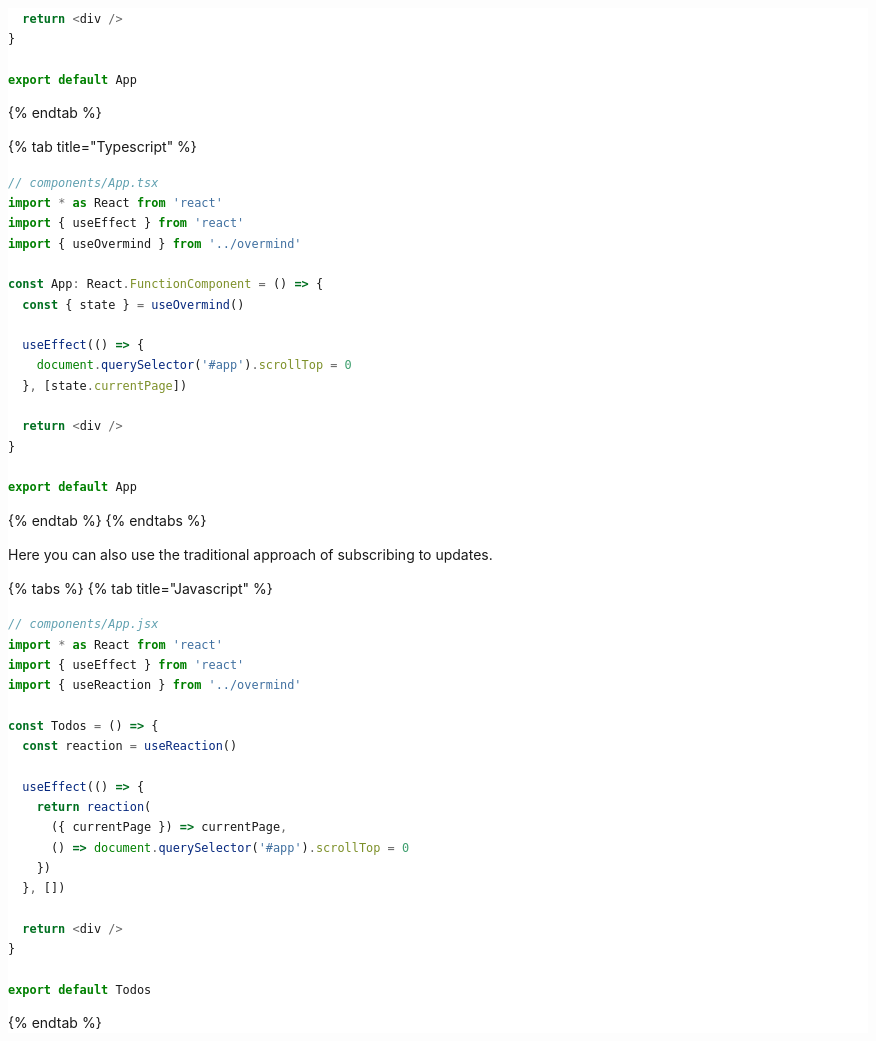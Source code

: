 ```typescript
  return <div />
}

export default App
```
{% endtab %}

{% tab title="Typescript" %}
```javascript
// components/App.tsx
import * as React from 'react'
import { useEffect } from 'react'
import { useOvermind } from '../overmind'

const App: React.FunctionComponent = () => {
  const { state } = useOvermind()

  useEffect(() => {
    document.querySelector('#app').scrollTop = 0
  }, [state.currentPage])

  return <div />
}

export default App
```
{% endtab %}
{% endtabs %}

Here you can also use the traditional approach of subscribing to updates.

{% tabs %}
{% tab title="Javascript" %}
```typescript
// components/App.jsx
import * as React from 'react'
import { useEffect } from 'react'
import { useReaction } from '../overmind'

const Todos = () => {
  const reaction = useReaction()

  useEffect(() => {
    return reaction(
      ({ currentPage }) => currentPage,
      () => document.querySelector('#app').scrollTop = 0
    })
  }, [])

  return <div />
}

export default Todos
```
{% endtab %}
